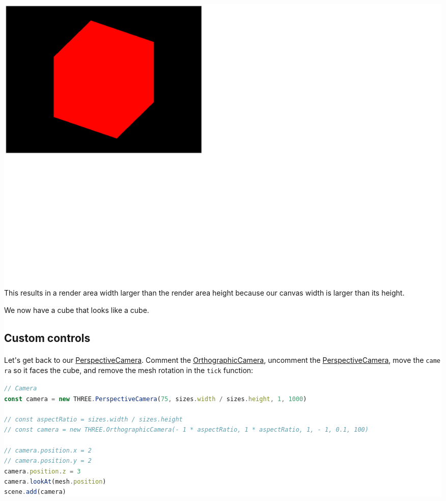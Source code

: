 ![step-03](./files/step-03.png)

This results in a render area width larger than the render area height because our canvas width is larger than its height.

We now have a cube that looks like a cube.

## Custom controls

Let's get back to our [PerspectiveCamera](https://threejs.org/docs/#api/en/cameras/PerspectiveCamera). Comment the [OrthographicCamera](https://threejs.org/docs/#api/en/cameras/OrthographicCamera), uncomment the [PerspectiveCamera](https://threejs.org/docs/#api/en/cameras/PerspectiveCamera), move the `camera` so it faces the cube, and remove the mesh rotation in the `tick` function:

```js
// Camera
const camera = new THREE.PerspectiveCamera(75, sizes.width / sizes.height, 1, 1000)

// const aspectRatio = sizes.width / sizes.height
// const camera = new THREE.OrthographicCamera(- 1 * aspectRatio, 1 * aspectRatio, 1, - 1, 0.1, 100)

// camera.position.x = 2
// camera.position.y = 2
camera.position.z = 3
camera.lookAt(mesh.position)
scene.add(camera)
```
